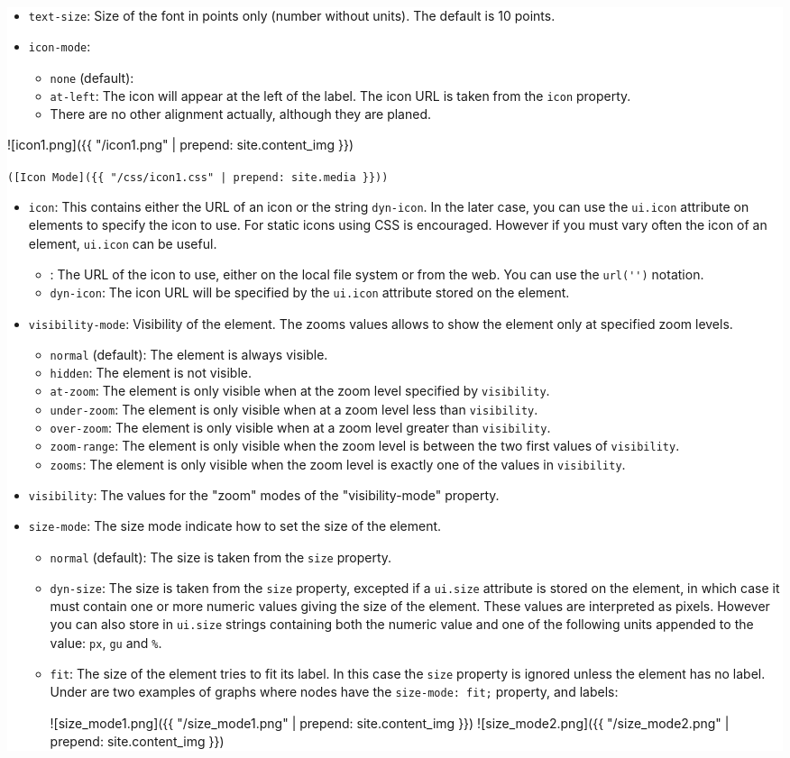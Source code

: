 - ``text-size``:
	Size of the font in points only (number without units). The default is 10 points.

- ``icon-mode``:
    - ``none`` (default):
    - ``at-left``: The icon will appear at the left of the label. The icon URL is taken from the ``icon``
      property.
    - There are no other alignment actually, although they are planed.

![icon1.png]({{ "/icon1.png" | prepend: site.content_img }})
    
    ([Icon Mode]({{ "/css/icon1.css" | prepend: site.media }}))
	
- ``icon``:
    This contains either the URL of an icon or the string ``dyn-icon``. In the later case, you can use
	the ``ui.icon`` attribute on elements to specify the icon to use. For static icons using CSS
	is encouraged. However if you must vary often the icon of an element, ``ui.icon`` can be useful.

    - <url>: The URL of the icon to use, either on the local file system or from the web. You can
      use the `url('')` notation.
    - ``dyn-icon``: The icon URL will be specified by the ``ui.icon`` attribute stored on the element.

- ``visibility-mode``:
    Visibility of the element. The zooms values allows to show the element only at specified zoom levels.

    - ``normal`` (default): The element is always visible.
    - ``hidden``: The element is not visible.
    - ``at-zoom``: The element is only visible when at the zoom level specified by ``visibility``.
    - ``under-zoom``: The element is only visible when at a zoom level less than ``visibility``.
    - ``over-zoom``: The element is only visible when at a zoom level greater than ``visibility``.
    - ``zoom-range``: The element is only visible when the zoom level is between the two first values of ``visibility``.
    - ``zooms``: The element is only visible when the zoom level is exactly one of the values in ``visibility``.

- ``visibility``:
	The values for the "zoom" modes of the "visibility-mode" property.

- ``size-mode``:
    The size mode indicate how to set the size of the element.

    - ``normal`` (default):  The size is taken from the ``size`` property.
    - ``dyn-size``:  The size is taken from the ``size`` property, excepted if a ``ui.size``
      attribute is stored on the element, in which case it must contain one or more numeric values
      giving the size of the element. These values are interpreted as pixels. However you can
      also store in ``ui.size`` strings containing both the numeric value and one of the following
      units appended to the value: ``px``, ``gu`` and ``%``.
    - ``fit``: The size of the element tries to fit its label. In this case the ``size`` property
      is ignored unless the element has no label. Under are two examples of graphs where
      nodes have the ``size-mode: fit;`` property, and labels:

      ![size_mode1.png]({{ "/size_mode1.png" | prepend: site.content_img }})
      ![size_mode2.png]({{ "/size_mode2.png" | prepend: site.content_img }})
